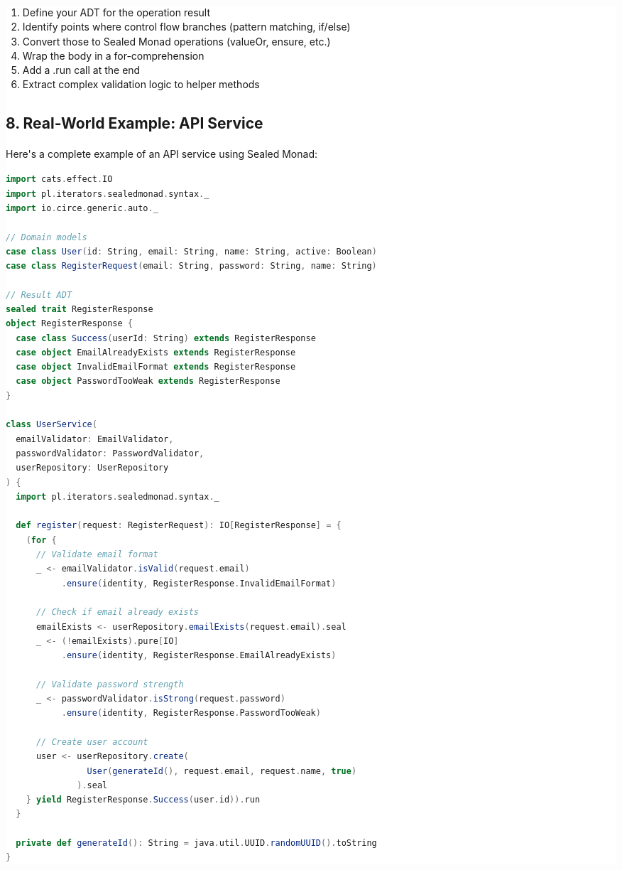 1. Define your ADT for the operation result
2. Identify points where control flow branches (pattern matching, if/else)
3. Convert those to Sealed Monad operations (valueOr, ensure, etc.)
4. Wrap the body in a for-comprehension
5. Add a .run call at the end
6. Extract complex validation logic to helper methods

## 8. Real-World Example: API Service

Here's a complete example of an API service using Sealed Monad:

```scala
import cats.effect.IO
import pl.iterators.sealedmonad.syntax._
import io.circe.generic.auto._

// Domain models
case class User(id: String, email: String, name: String, active: Boolean)
case class RegisterRequest(email: String, password: String, name: String)

// Result ADT
sealed trait RegisterResponse
object RegisterResponse {
  case class Success(userId: String) extends RegisterResponse
  case object EmailAlreadyExists extends RegisterResponse
  case object InvalidEmailFormat extends RegisterResponse
  case object PasswordTooWeak extends RegisterResponse
}

class UserService(
  emailValidator: EmailValidator,
  passwordValidator: PasswordValidator,
  userRepository: UserRepository
) {
  import pl.iterators.sealedmonad.syntax._

  def register(request: RegisterRequest): IO[RegisterResponse] = {
    (for {
      // Validate email format
      _ <- emailValidator.isValid(request.email)
           .ensure(identity, RegisterResponse.InvalidEmailFormat)

      // Check if email already exists
      emailExists <- userRepository.emailExists(request.email).seal
      _ <- (!emailExists).pure[IO]
           .ensure(identity, RegisterResponse.EmailAlreadyExists)

      // Validate password strength
      _ <- passwordValidator.isStrong(request.password)
           .ensure(identity, RegisterResponse.PasswordTooWeak)

      // Create user account
      user <- userRepository.create(
                User(generateId(), request.email, request.name, true)
              ).seal
    } yield RegisterResponse.Success(user.id)).run
  }

  private def generateId(): String = java.util.UUID.randomUUID().toString
}
```
